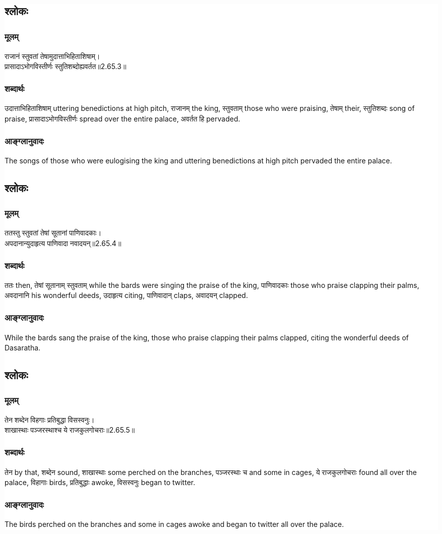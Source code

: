 

## श्लोकः
### मूलम्
राजानं स्तुवतां तेषामुदात्ताभिहिताशिषाम्।  
प्रासादाऽभोगविस्तीर्णः स्तुतिशब्दोह्यवर्तत॥2.65.3॥

### शब्दार्थः
उदात्ताभिहिताशिषाम् uttering benedictions at high pitch, राजानम् the king, स्तुवताम् those who were praising, तेषाम् their, स्तुतिशब्दः song of praise, प्रासादाऽभोगविस्तीर्णः spread over the entire palace, अवर्तत हि pervaded.

### आङ्ग्लानुवादः
The songs of those who were eulogising the king and uttering benedictions at high pitch pervaded the entire palace.



## श्लोकः
### मूलम्
ततस्तु स्तुवतां तेषां सूतानां पाणिवादकाः।  
अपदानान्युदाहृत्य पाणिवादा नवादयन्॥2.65.4॥

### शब्दार्थः
ततः then, तेषां सूतानाम् स्तुवताम् while the bards were singing the praise of the king, पाणिवादकाः those who praise clapping their palms, अवदानानि his wonderful deeds,  उदाहृत्य citing, पाणिवादान् claps, अवादयन् clapped.

### आङ्ग्लानुवादः
While the bards sang the praise of the king, those who praise clapping their palms  clapped, citing the wonderful deeds of Dasaratha.



## श्लोकः
### मूलम्
तेन शब्देन विहगाः प्रतिबुद्धा विसस्वनुः।  
शाखास्थाः पञ्जरस्थाश्च ये राजकुलगोचराः॥2.65.5॥

### शब्दार्थः
तेन by that, शब्देन sound, शाखास्थाः some perched on the branches, पञ्जरस्थाः च and some in cages, ये राजकुलगोचराः found all over the palace, विहागाः birds, प्रतिबुद्धाः awoke, विसस्वनुः began to twitter.

### आङ्ग्लानुवादः
The birds perched on the branches and some in cages awoke and began to twitter all over the palace.


